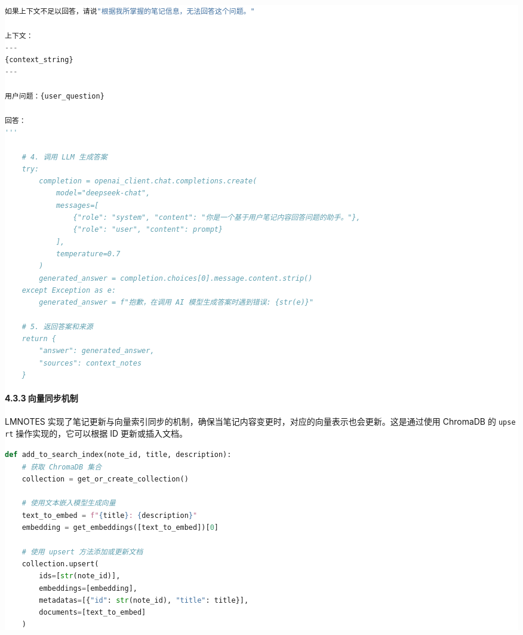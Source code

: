 ```python
如果上下文不足以回答，请说"根据我所掌握的笔记信息，无法回答这个问题。"

上下文：
---
{context_string}
---

用户问题：{user_question}

回答：
'''
    
    # 4. 调用 LLM 生成答案
    try:
        completion = openai_client.chat.completions.create(
            model="deepseek-chat",
            messages=[
                {"role": "system", "content": "你是一个基于用户笔记内容回答问题的助手。"},
                {"role": "user", "content": prompt}
            ],
            temperature=0.7
        )
        generated_answer = completion.choices[0].message.content.strip()
    except Exception as e:
        generated_answer = f"抱歉，在调用 AI 模型生成答案时遇到错误: {str(e)}"
    
    # 5. 返回答案和来源
    return {
        "answer": generated_answer,
        "sources": context_notes
    }
```

#### 4.3.3 向量同步机制

LMNOTES 实现了笔记更新与向量索引同步的机制，确保当笔记内容变更时，对应的向量表示也会更新。这是通过使用 ChromaDB 的 `upsert` 操作实现的，它可以根据 ID 更新或插入文档。

```python
def add_to_search_index(note_id, title, description):
    # 获取 ChromaDB 集合
    collection = get_or_create_collection()
    
    # 使用文本嵌入模型生成向量
    text_to_embed = f"{title}: {description}"
    embedding = get_embeddings([text_to_embed])[0]
    
    # 使用 upsert 方法添加或更新文档
    collection.upsert(
        ids=[str(note_id)],
        embeddings=[embedding],
        metadatas=[{"id": str(note_id), "title": title}],
        documents=[text_to_embed]
    )
```
